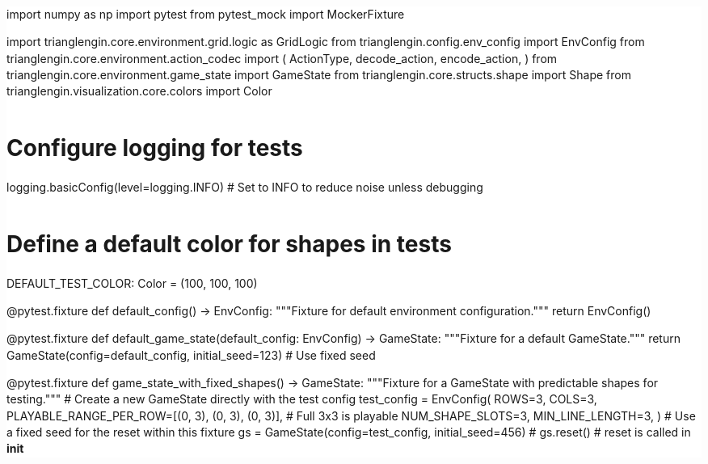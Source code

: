 import numpy as np
import pytest
from pytest_mock import MockerFixture

import trianglengin.core.environment.grid.logic as GridLogic
from trianglengin.config.env_config import EnvConfig
from trianglengin.core.environment.action_codec import (
    ActionType,
    decode_action,
    encode_action,
)
from trianglengin.core.environment.game_state import GameState
from trianglengin.core.structs.shape import Shape
from trianglengin.visualization.core.colors import Color

# Configure logging for tests
logging.basicConfig(level=logging.INFO)  # Set to INFO to reduce noise unless debugging

# Define a default color for shapes in tests
DEFAULT_TEST_COLOR: Color = (100, 100, 100)


@pytest.fixture
def default_config() -> EnvConfig:
    """Fixture for default environment configuration."""
    return EnvConfig()


@pytest.fixture
def default_game_state(default_config: EnvConfig) -> GameState:
    """Fixture for a default GameState."""
    return GameState(config=default_config, initial_seed=123)  # Use fixed seed


@pytest.fixture
def game_state_with_fixed_shapes() -> GameState:
    """Fixture for a GameState with predictable shapes for testing."""
    # Create a new GameState directly with the test config
    test_config = EnvConfig(
        ROWS=3,
        COLS=3,
        PLAYABLE_RANGE_PER_ROW=[(0, 3), (0, 3), (0, 3)],  # Full 3x3 is playable
        NUM_SHAPE_SLOTS=3,
        MIN_LINE_LENGTH=3,
    )
    # Use a fixed seed for the reset within this fixture
    gs = GameState(config=test_config, initial_seed=456)
    # gs.reset() # reset is called in __init__
